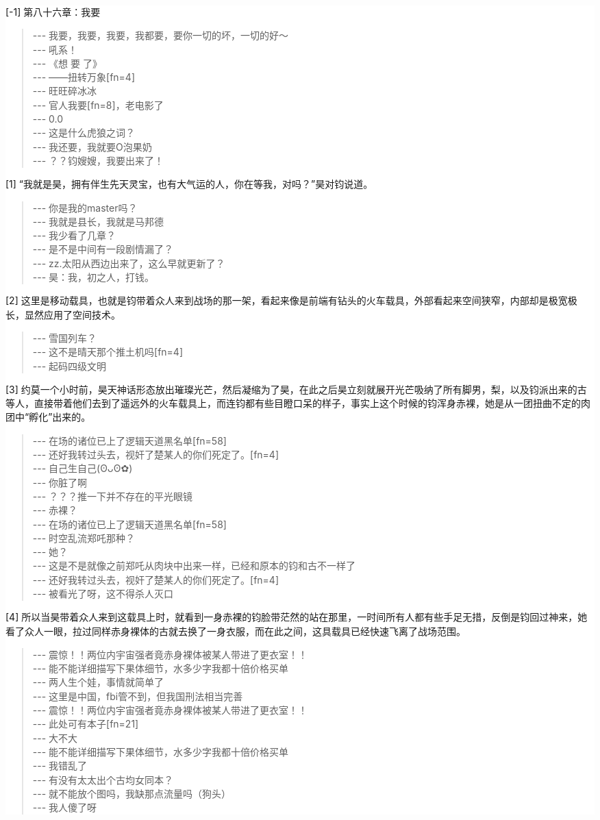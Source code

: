 
[-1] 第八十六章：我要
>--- 我要，我要，我要，我都要，要你一切的坏，一切的好～<br>
>--- 吼系！<br>
>--- 《想 要 了》<br>
>--- ——扭转万象[fn=4]<br>
>--- 旺旺碎冰冰<br>
>--- 官人我要[fn=8]，老电影了<br>
>--- 0.0<br>
>--- 这是什么虎狼之词？<br>
>--- 我还要，我就要O泡果奶<br>
>--- ？？钧嫂嫂，我要出来了！<br>

[1] “我就是昊，拥有伴生先天灵宝，也有大气运的人，你在等我，对吗？”昊对钧说道。
>--- 你是我的master吗？<br>
>--- 我就是县长，我就是马邦德<br>
>--- 我少看了几章？<br>
>--- 是不是中间有一段剧情漏了？<br>
>--- zz.太阳从西边出来了，这么早就更新了？<br>
>--- 昊：我，初之人，打钱。<br>

[2] 这里是移动载具，也就是钧带着众人来到战场的那一架，看起来像是前端有钻头的火车载具，外部看起来空间狭窄，内部却是极宽极长，显然应用了空间技术。
>--- 雪国列车？<br>
>--- 这不是晴天那个推土机吗[fn=4]<br>
>--- 起码四级文明<br>

[3] 约莫一个小时前，昊天神话形态放出璀璨光芒，然后凝缩为了昊，在此之后昊立刻就展开光芒吸纳了所有脚男，梨，以及钧派出来的古等人，直接带着他们去到了遥远外的火车载具上，而连钧都有些目瞪口呆的样子，事实上这个时候的钧浑身赤裸，她是从一团扭曲不定的肉团中“孵化”出来的。
>--- 在场的诸位已上了逻辑天道黑名单[fn=58]<br>
>--- 还好我转过头去，视奸了楚某人的你们死定了。[fn=4]<br>
>--- 自己生自己(ʘᴗʘ✿)<br>
>--- 你脏了啊<br>
>--- ？？？推一下并不存在的平光眼镜<br>
>--- 赤裸？<br>
>--- 在场的诸位已上了逻辑天道黑名单[fn=58]<br>
>--- 时空乱流郑吒那种？<br>
>--- 她？<br>
>--- 这是不是就像之前郑吒从肉块中出来一样，已经和原本的钧和古不一样了<br>
>--- 还好我转过头去，视奸了楚某人的你们死定了。[fn=4]<br>
>--- 被看光了呀，这不得杀人灭口<br>

[4] 所以当昊带着众人来到这载具上时，就看到一身赤裸的钧脸带茫然的站在那里，一时间所有人都有些手足无措，反倒是钧回过神来，她看了众人一眼，拉过同样赤身裸体的古就去换了一身衣服，而在此之间，这具载具已经快速飞离了战场范围。
>--- 震惊！！两位内宇宙强者竟赤身裸体被某人带进了更衣室！！<br>
>--- 能不能详细描写下果体细节，水多少字我都十倍价格买单<br>
>--- 两人生个娃，事情就简单了<br>
>--- 这里是中国，fbi管不到，但我国刑法相当完善<br>
>--- 震惊！！两位内宇宙强者竟赤身裸体被某人带进了更衣室！！<br>
>--- 此处可有本子[fn=21]<br>
>--- 大不大<br>
>--- 能不能详细描写下果体细节，水多少字我都十倍价格买单<br>
>--- 我错乱了<br>
>--- 有没有太太出个古均女同本？<br>
>--- 就不能放个图吗，我缺那点流量吗（狗头）<br>
>--- 我人傻了呀<br>
